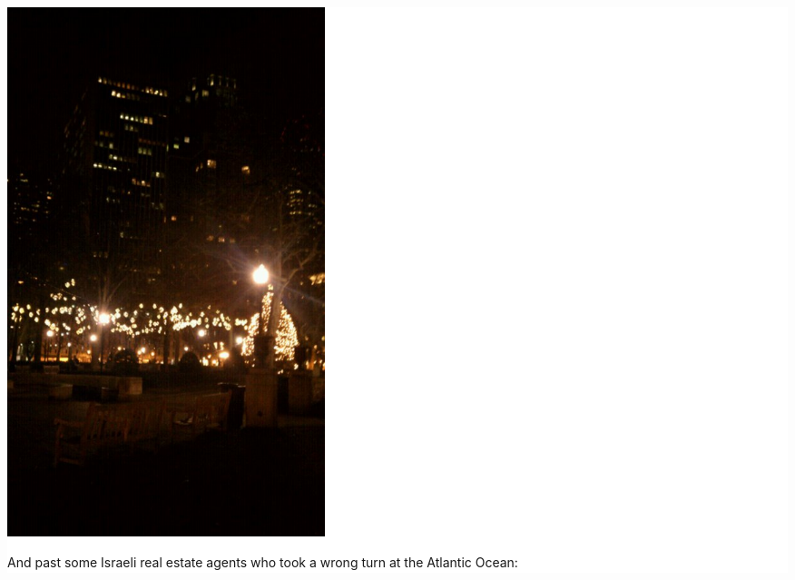   <a href="https://raw.githubusercontent.com/vkblog/vkblog.github.io/master/public/img/2010/12/wpid-IMAG0521.jpg"><img class="aligncenter size-full wp-image-4050" title="wpid-IMAG0521.jpg" src="https://raw.githubusercontent.com/vkblog/vkblog.github.io/master/public/img/2010/12/wpid-IMAG0521.jpg" alt="" width="350" height="583" /></a>
</p>

<p style="text-align: left;">
  And past some Israeli real estate agents who took a wrong turn at the Atlantic Ocean:
</p>

<p style="text-align: center;">
